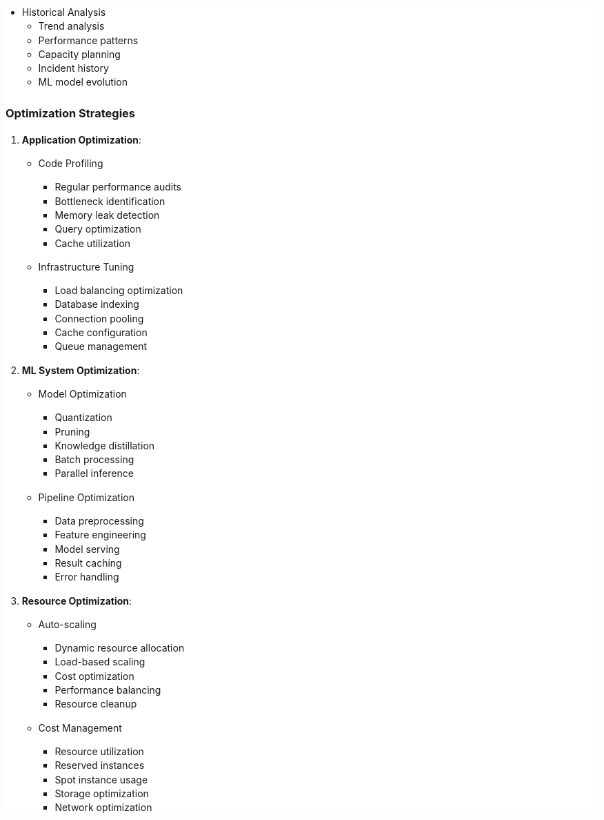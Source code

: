    - Historical Analysis
     - Trend analysis
     - Performance patterns
     - Capacity planning
     - Incident history
     - ML model evolution

### Optimization Strategies

1. **Application Optimization**:
   - Code Profiling
     - Regular performance audits
     - Bottleneck identification
     - Memory leak detection
     - Query optimization
     - Cache utilization

   - Infrastructure Tuning
     - Load balancing optimization
     - Database indexing
     - Connection pooling
     - Cache configuration
     - Queue management

2. **ML System Optimization**:
   - Model Optimization
     - Quantization
     - Pruning
     - Knowledge distillation
     - Batch processing
     - Parallel inference

   - Pipeline Optimization
     - Data preprocessing
     - Feature engineering
     - Model serving
     - Result caching
     - Error handling

3. **Resource Optimization**:
   - Auto-scaling
     - Dynamic resource allocation
     - Load-based scaling
     - Cost optimization
     - Performance balancing
     - Resource cleanup

   - Cost Management
     - Resource utilization
     - Reserved instances
     - Spot instance usage
     - Storage optimization
     - Network optimization
